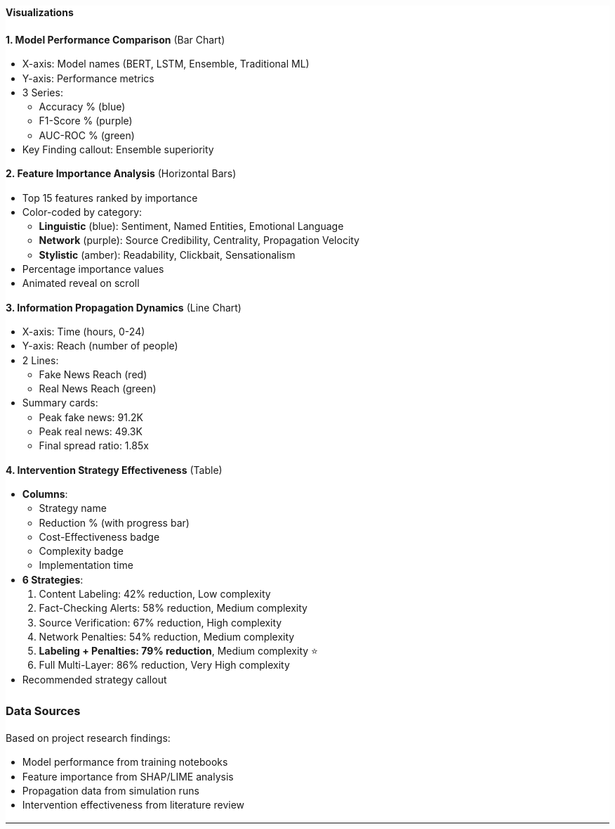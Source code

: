 #### Visualizations

**1. Model Performance Comparison** (Bar Chart)
- X-axis: Model names (BERT, LSTM, Ensemble, Traditional ML)
- Y-axis: Performance metrics
- 3 Series:
  - Accuracy % (blue)
  - F1-Score % (purple)
  - AUC-ROC % (green)
- Key Finding callout: Ensemble superiority

**2. Feature Importance Analysis** (Horizontal Bars)
- Top 15 features ranked by importance
- Color-coded by category:
  - **Linguistic** (blue): Sentiment, Named Entities, Emotional Language
  - **Network** (purple): Source Credibility, Centrality, Propagation Velocity
  - **Stylistic** (amber): Readability, Clickbait, Sensationalism
- Percentage importance values
- Animated reveal on scroll

**3. Information Propagation Dynamics** (Line Chart)
- X-axis: Time (hours, 0-24)
- Y-axis: Reach (number of people)
- 2 Lines:
  - Fake News Reach (red)
  - Real News Reach (green)
- Summary cards:
  - Peak fake news: 91.2K
  - Peak real news: 49.3K
  - Final spread ratio: 1.85x

**4. Intervention Strategy Effectiveness** (Table)
- **Columns**:
  - Strategy name
  - Reduction % (with progress bar)
  - Cost-Effectiveness badge
  - Complexity badge
  - Implementation time
- **6 Strategies**:
  1. Content Labeling: 42% reduction, Low complexity
  2. Fact-Checking Alerts: 58% reduction, Medium complexity
  3. Source Verification: 67% reduction, High complexity
  4. Network Penalties: 54% reduction, Medium complexity
  5. **Labeling + Penalties: 79% reduction**, Medium complexity ⭐
  6. Full Multi-Layer: 86% reduction, Very High complexity
- Recommended strategy callout

### Data Sources
Based on project research findings:
- Model performance from training notebooks
- Feature importance from SHAP/LIME analysis
- Propagation data from simulation runs
- Intervention effectiveness from literature review

---